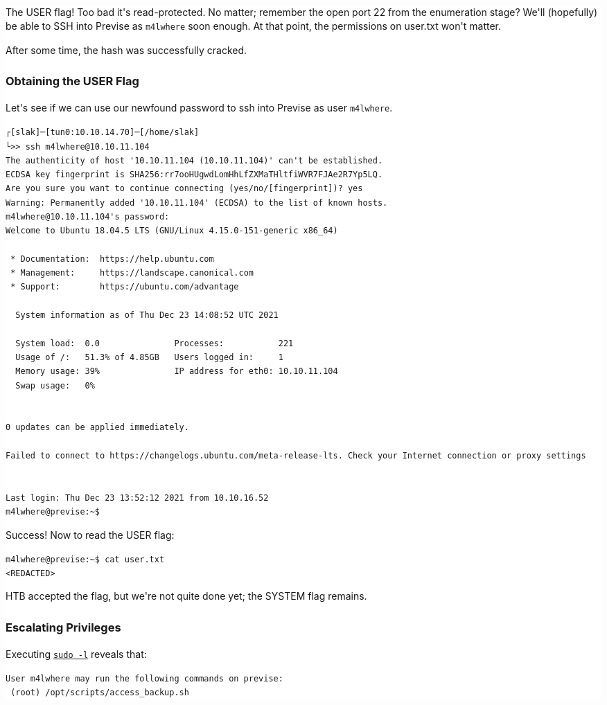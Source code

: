 The USER flag! Too bad it's read-protected. No matter; remember the open port 22 from the enumeration stage? We'll (hopefully) be able to SSH into Previse as `m4lwhere` soon enough. At that point, the permissions on user.txt won't matter.

After some time, the hash was successfully cracked. 

### Obtaining the USER Flag
Let's see if we can use our newfound password to ssh into Previse as user `m4lwhere`.

```
┌[slak]─[tun0:10.10.14.70]─[/home/slak]
└>> ssh m4lwhere@10.10.11.104
The authenticity of host '10.10.11.104 (10.10.11.104)' can't be established.
ECDSA key fingerprint is SHA256:rr7ooHUgwdLomHhLfZXMaTHltfiWVR7FJAe2R7Yp5LQ.
Are you sure you want to continue connecting (yes/no/[fingerprint])? yes
Warning: Permanently added '10.10.11.104' (ECDSA) to the list of known hosts.
m4lwhere@10.10.11.104's password: 
Welcome to Ubuntu 18.04.5 LTS (GNU/Linux 4.15.0-151-generic x86_64)

 * Documentation:  https://help.ubuntu.com
 * Management:     https://landscape.canonical.com
 * Support:        https://ubuntu.com/advantage

  System information as of Thu Dec 23 14:08:52 UTC 2021

  System load:  0.0               Processes:           221
  Usage of /:   51.3% of 4.85GB   Users logged in:     1
  Memory usage: 39%               IP address for eth0: 10.10.11.104
  Swap usage:   0%


0 updates can be applied immediately.

Failed to connect to https://changelogs.ubuntu.com/meta-release-lts. Check your Internet connection or proxy settings


Last login: Thu Dec 23 13:52:12 2021 from 10.10.16.52
m4lwhere@previse:~$ 
```

Success! Now to read the USER flag:
```
m4lwhere@previse:~$ cat user.txt
<REDACTED>
```

HTB accepted the flag, but we're not quite done yet; the SYSTEM flag remains.

### Escalating Privileges
Executing [`sudo -l`](https://explainshell.com/explain?cmd=sudo+-l) reveals that:
```
User m4lwhere may run the following commands on previse:
 (root) /opt/scripts/access_backup.sh
```
